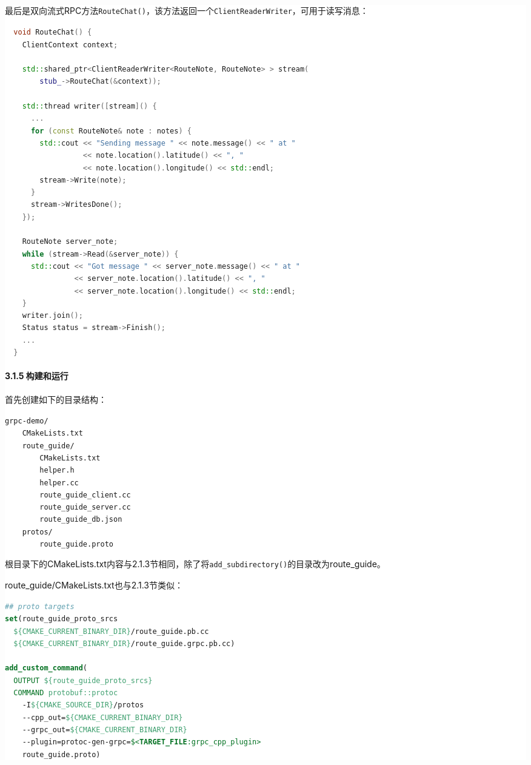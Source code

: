 最后是双向流式RPC方法`RouteChat()`，该方法返回一个`ClientReaderWriter`，可用于读写消息：

```cpp
  void RouteChat() {
    ClientContext context;

    std::shared_ptr<ClientReaderWriter<RouteNote, RouteNote> > stream(
        stub_->RouteChat(&context));

    std::thread writer([stream]() {
      ...
      for (const RouteNote& note : notes) {
        std::cout << "Sending message " << note.message() << " at "
                  << note.location().latitude() << ", "
                  << note.location().longitude() << std::endl;
        stream->Write(note);
      }
      stream->WritesDone();
    });

    RouteNote server_note;
    while (stream->Read(&server_note)) {
      std::cout << "Got message " << server_note.message() << " at "
                << server_note.location().latitude() << ", "
                << server_note.location().longitude() << std::endl;
    }
    writer.join();
    Status status = stream->Finish();
    ...
  }
```

#### 3.1.5 构建和运行
首先创建如下的目录结构：

```
grpc-demo/
    CMakeLists.txt
    route_guide/
        CMakeLists.txt
        helper.h
        helper.cc
        route_guide_client.cc
        route_guide_server.cc
        route_guide_db.json
    protos/
        route_guide.proto
```

根目录下的CMakeLists.txt内容与2.1.3节相同，除了将`add_subdirectory()`的目录改为route_guide。

route_guide/CMakeLists.txt也与2.1.3节类似：

```cmake
## proto targets
set(route_guide_proto_srcs
  ${CMAKE_CURRENT_BINARY_DIR}/route_guide.pb.cc
  ${CMAKE_CURRENT_BINARY_DIR}/route_guide.grpc.pb.cc)

add_custom_command(
  OUTPUT ${route_guide_proto_srcs}
  COMMAND protobuf::protoc
    -I${CMAKE_SOURCE_DIR}/protos
    --cpp_out=${CMAKE_CURRENT_BINARY_DIR}
    --grpc_out=${CMAKE_CURRENT_BINARY_DIR}
    --plugin=protoc-gen-grpc=$<TARGET_FILE:grpc_cpp_plugin>
    route_guide.proto)
```
